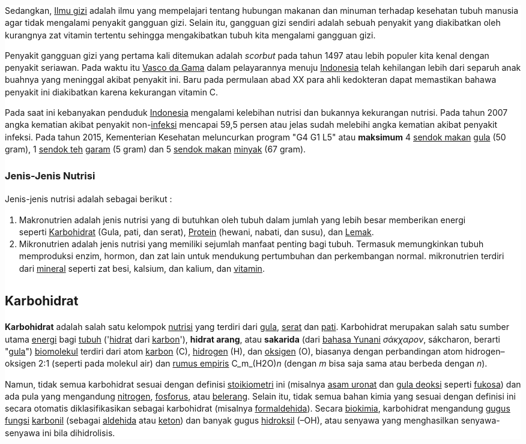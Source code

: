 Sedangkan, [Ilmu gizi](https://id.wikipedia.org/wiki/Ilmu_gizi "Ilmu gizi") adalah ilmu yang mempelajari tentang hubungan makanan dan minuman terhadap kesehatan tubuh manusia agar tidak mengalami penyakit gangguan gizi. Selain itu, gangguan gizi sendiri adalah sebuah penyakit yang diakibatkan oleh kurangnya zat vitamin tertentu sehingga mengakibatkan tubuh kita mengalami gangguan gizi.

Penyakit gangguan gizi yang pertama kali ditemukan adalah _scorbut_ pada tahun 1497 atau lebih populer kita kenal dengan penyakit seriawan. Pada waktu itu [Vasco da Gama](https://id.wikipedia.org/wiki/Vasco_da_Gama "Vasco da Gama") dalam pelayarannya menuju [Indonesia](https://id.wikipedia.org/wiki/Indonesia "Indonesia") telah kehilangan lebih dari separuh anak buahnya yang meninggal akibat penyakit ini. Baru pada permulaan abad XX para ahli kedokteran dapat memastikan bahawa penyakit ini diakibatkan karena kekurangan vitamin C.

Pada saat ini kebanyakan penduduk [Indonesia](https://id.wikipedia.org/wiki/Indonesia "Indonesia") mengalami kelebihan nutrisi dan bukannya kekurangan nutrisi. Pada tahun 2007 angka kematian akibat penyakit non-[infeksi](https://id.wikipedia.org/wiki/Infeksi "Infeksi") mencapai 59,5 persen atau jelas sudah melebihi angka kematian akibat penyakit infeksi. Pada tahun 2015, Kementerian Kesehatan meluncurkan program "G4 G1 L5" atau **maksimum** 4 [sendok makan](https://id.wikipedia.org/wiki/Sendok_makan "Sendok makan") [gula](https://id.wikipedia.org/wiki/Gula "Gula") (50 gram), 1 [sendok teh](https://id.wikipedia.org/wiki/Sendok_teh "Sendok teh") [garam](https://id.wikipedia.org/wiki/Garam "Garam") (5 gram) dan 5 [sendok makan](https://id.wikipedia.org/wiki/Sendok_makan "Sendok makan") [minyak](https://id.wikipedia.org/wiki/Minyak_masakan "Minyak masakan") (67 gram).
### Jenis-Jenis Nutrisi
Jenis-jenis nutrisi adalah sebagai berikut :

1. Makronutrien adalah jenis nutrisi yang di butuhkan oleh tubuh dalam jumlah yang lebih besar memberikan energi seperti [Karbohidrat](https://id.wikipedia.org/wiki/Karbohidrat "Karbohidrat") (Gula, pati, dan serat), [Protein](https://id.wikipedia.org/wiki/Protein "Protein") (hewani, nabati, dan susu), dan [Lemak](https://id.wikipedia.org/wiki/Lemak "Lemak").
2. Mikronutrien adalah jenis nutrisi yang memiliki sejumlah manfaat penting bagi tubuh. Termasuk memungkinkan tubuh memproduksi enzim, hormon, dan zat lain untuk mendukung pertumbuhan dan perkembangan normal. mikronutrien terdiri dari [mineral](https://id.wikipedia.org/wiki/Mineral "Mineral") seperti zat besi, kalsium, dan kalium, dan [vitamin](https://id.wikipedia.org/wiki/Vitamin "Vitamin").
## Karbohidrat
**Karbohidrat** adalah salah satu kelompok [nutrisi](https://id.wikipedia.org/wiki/Nutrisi "Nutrisi") yang terdiri dari [gula](https://id.wikipedia.org/wiki/Gula "Gula"), [serat](https://id.wikipedia.org/wiki/Serat "Serat") dan [pati](https://id.wikipedia.org/wiki/Pati "Pati"). Karbohidrat merupakan salah satu sumber utama [energi](https://id.wikipedia.org/wiki/Energi "Energi") bagi [tubuh](https://id.wikipedia.org/wiki/Tubuh "Tubuh") ('[hidrat](https://id.wikipedia.org/wiki/Hidrat "Hidrat") dari [karbon](https://id.wikipedia.org/wiki/Karbon "Karbon")'), **hidrat arang**, atau **sakarida** (dari [bahasa Yunani](https://id.wikipedia.org/wiki/Bahasa_Yunani "Bahasa Yunani") _σάκχαρον_, sákcharon, berarti "[gula](https://id.wikipedia.org/wiki/Gula "Gula")") [biomolekul](https://id.wikipedia.org/wiki/Biomolekul "Biomolekul") terdiri dari atom [karbon](https://id.wikipedia.org/wiki/Karbon "Karbon") (C), [hidrogen](https://id.wikipedia.org/wiki/Hidrogen "Hidrogen") (H), dan [oksigen](https://id.wikipedia.org/wiki/Oksigen "Oksigen") (O), biasanya dengan perbandingan atom hidrogen–oksigen 2:1 (seperti pada molekul air) dan [rumus empiris](https://id.wikipedia.org/wiki/Rumus_empiris "Rumus empiris") C_m_(H2O)_n_ (dengan _m_ bisa saja sama atau berbeda dengan _n_).

Namun, tidak semua karbohidrat sesuai dengan definisi [stoikiometri](https://id.wikipedia.org/wiki/Stoikiometri "Stoikiometri") ini (misalnya [asam uronat](https://id.wikipedia.org/w/index.php?title=Asam_uronat&action=edit&redlink=1 "Asam uronat (halaman belum tersedia)") dan [gula deoksi](https://id.wikipedia.org/w/index.php?title=Gula_deoksi&action=edit&redlink=1 "Gula deoksi (halaman belum tersedia)") seperti [fukosa](https://id.wikipedia.org/w/index.php?title=Fukosa&action=edit&redlink=1 "Fukosa (halaman belum tersedia)")) dan ada pula yang mengandung [nitrogen](https://id.wikipedia.org/wiki/Nitrogen "Nitrogen"), [fosforus](https://id.wikipedia.org/wiki/Fosforus "Fosforus"), atau [belerang](https://id.wikipedia.org/wiki/Belerang "Belerang"). Selain itu, tidak semua bahan kimia yang sesuai dengan definisi ini secara otomatis diklasifikasikan sebagai karbohidrat (misalnya [formaldehida](https://id.wikipedia.org/wiki/Formaldehida "Formaldehida")). Secara [biokimia](https://id.wikipedia.org/wiki/Biokimia "Biokimia"), karbohidrat mengandung [gugus fungsi](https://id.wikipedia.org/wiki/Gugus_fungsi "Gugus fungsi") [karbonil](https://id.wikipedia.org/wiki/Karbonil "Karbonil") (sebagai [aldehida](https://id.wikipedia.org/wiki/Aldehida "Aldehida") atau [keton](https://id.wikipedia.org/wiki/Keton "Keton")) dan banyak gugus [hidroksil](https://id.wikipedia.org/wiki/Hidroksil "Hidroksil") (–OH), atau senyawa yang menghasilkan senyawa-senyawa ini bila dihidrolisis.

